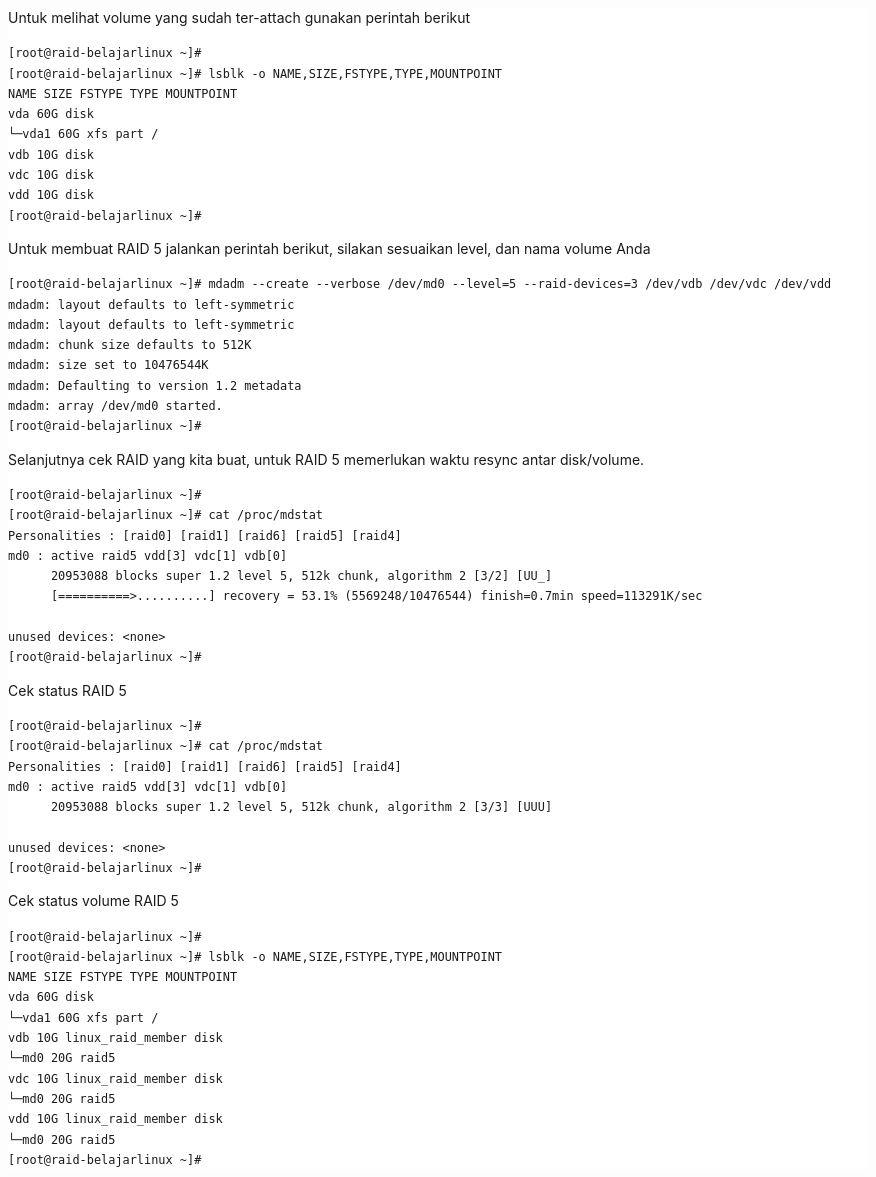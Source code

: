 Untuk melihat volume yang sudah ter-attach gunakan perintah berikut

    [root@raid-belajarlinux ~]#
    [root@raid-belajarlinux ~]# lsblk -o NAME,SIZE,FSTYPE,TYPE,MOUNTPOINT
    NAME SIZE FSTYPE TYPE MOUNTPOINT
    vda 60G disk
    └─vda1 60G xfs part /
    vdb 10G disk
    vdc 10G disk
    vdd 10G disk
    [root@raid-belajarlinux ~]#

Untuk membuat RAID 5 jalankan perintah berikut, silakan sesuaikan level, dan nama volume Anda

    [root@raid-belajarlinux ~]# mdadm --create --verbose /dev/md0 --level=5 --raid-devices=3 /dev/vdb /dev/vdc /dev/vdd
    mdadm: layout defaults to left-symmetric
    mdadm: layout defaults to left-symmetric
    mdadm: chunk size defaults to 512K
    mdadm: size set to 10476544K
    mdadm: Defaulting to version 1.2 metadata
    mdadm: array /dev/md0 started.
    [root@raid-belajarlinux ~]#

Selanjutnya cek RAID yang kita buat, untuk RAID 5 memerlukan waktu resync antar disk/volume.

    [root@raid-belajarlinux ~]#
    [root@raid-belajarlinux ~]# cat /proc/mdstat
    Personalities : [raid0] [raid1] [raid6] [raid5] [raid4]
    md0 : active raid5 vdd[3] vdc[1] vdb[0]
          20953088 blocks super 1.2 level 5, 512k chunk, algorithm 2 [3/2] [UU_]
          [==========>..........] recovery = 53.1% (5569248/10476544) finish=0.7min speed=113291K/sec
    
    unused devices: <none>
    [root@raid-belajarlinux ~]#

Cek status RAID 5

    [root@raid-belajarlinux ~]#
    [root@raid-belajarlinux ~]# cat /proc/mdstat
    Personalities : [raid0] [raid1] [raid6] [raid5] [raid4]
    md0 : active raid5 vdd[3] vdc[1] vdb[0]
          20953088 blocks super 1.2 level 5, 512k chunk, algorithm 2 [3/3] [UUU]
    
    unused devices: <none>
    [root@raid-belajarlinux ~]#

Cek status volume RAID 5

    [root@raid-belajarlinux ~]#
    [root@raid-belajarlinux ~]# lsblk -o NAME,SIZE,FSTYPE,TYPE,MOUNTPOINT
    NAME SIZE FSTYPE TYPE MOUNTPOINT
    vda 60G disk
    └─vda1 60G xfs part /
    vdb 10G linux_raid_member disk
    └─md0 20G raid5
    vdc 10G linux_raid_member disk
    └─md0 20G raid5
    vdd 10G linux_raid_member disk
    └─md0 20G raid5
    [root@raid-belajarlinux ~]#
